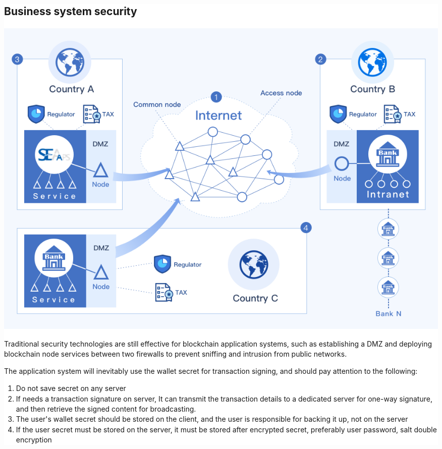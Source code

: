 ## Business system security

![local image](../Images/02_system_architecture.png)

Traditional security technologies are still effective for blockchain application systems, such as establishing a DMZ and deploying blockchain node services between two firewalls to prevent sniffing and intrusion from public networks.

The application system will inevitably use the wallet secret for transaction signing, and should pay attention to the following:

1. Do not save secret on any server
1. If needs a transaction signature on server,  It can transmit the transaction details to a dedicated server for one-way signature, and then retrieve the signed content for broadcasting.
1. The user's wallet secret should be stored on the client, and the user is responsible for backing it up, not on the server
1. If the user secret must be stored on the server, it must be stored after encrypted secret, preferably user password, salt double encryption

